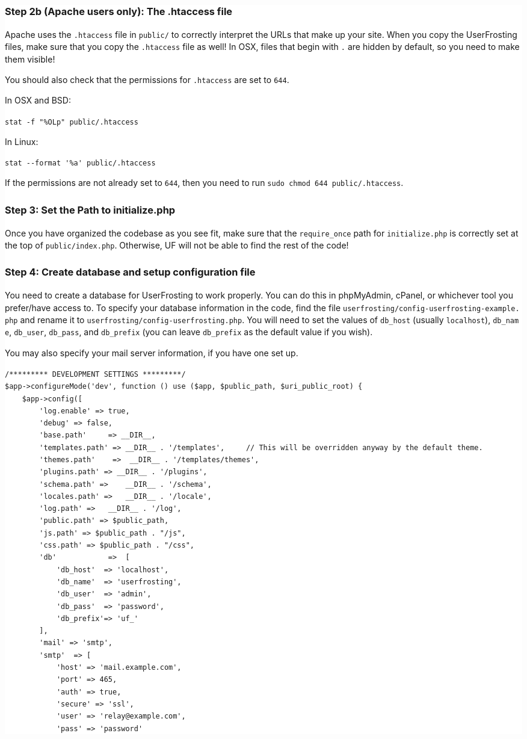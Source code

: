 ### Step 2b (Apache users only): The .htaccess file

Apache uses the `.htaccess` file in `public/` to correctly interpret the URLs that make up your site. When you copy the UserFrosting files, make sure that you copy the `.htaccess` file as well! In OSX, files that begin with `.` are hidden by default, so you need to make them visible!

You should also check that the permissions for `.htaccess` are set to `644`.

In OSX and BSD:

`stat -f "%OLp" public/.htaccess`

In Linux:

`stat --format '%a' public/.htaccess`

If the permissions are not already set to `644`, then you need to run `sudo chmod 644 public/.htaccess`.

### Step 3: Set the Path to initialize.php

Once you have organized the codebase as you see fit, make sure that the `require_once` path for `initialize.php` is correctly set at the top of `public/index.php`. Otherwise, UF will not be able to find the rest of the code!

### Step 4: Create database and setup configuration file

You need to create a database for UserFrosting to work properly. You can do this in phpMyAdmin, cPanel, or whichever tool you prefer/have access to. To specify your database information in the code, find the file `userfrosting/config-userfrosting-example.php` and rename it to `userfrosting/config-userfrosting.php`. You will need to set the values of `db_host` (usually `localhost`), `db_name`, `db_user`, `db_pass`, and `db_prefix` (you can leave `db_prefix` as the default value if you wish).

You may also specify your mail server information, if you have one set up.

```
/********* DEVELOPMENT SETTINGS *********/
$app->configureMode('dev', function () use ($app, $public_path, $uri_public_root) {
    $app->config([
        'log.enable' => true,
        'debug' => false,
        'base.path'     => __DIR__,            
        'templates.path' => __DIR__ . '/templates',     // This will be overridden anyway by the default theme.
        'themes.path'    =>  __DIR__ . '/templates/themes',
        'plugins.path' => __DIR__ . '/plugins',
        'schema.path' =>    __DIR__ . '/schema',
        'locales.path' =>   __DIR__ . '/locale',
        'log.path' =>   __DIR__ . '/log',
        'public.path' => $public_path,
        'js.path' => $public_path . "/js",
        'css.path' => $public_path . "/css",
        'db'            =>  [
            'db_host'  => 'localhost',
            'db_name'  => 'userfrosting',
            'db_user'  => 'admin',
            'db_pass'  => 'password',
            'db_prefix'=> 'uf_'
        ],
        'mail' => 'smtp',
        'smtp'  => [
            'host' => 'mail.example.com',
            'port' => 465,
            'auth' => true,
            'secure' => 'ssl',
            'user' => 'relay@example.com',
            'pass' => 'password'
```